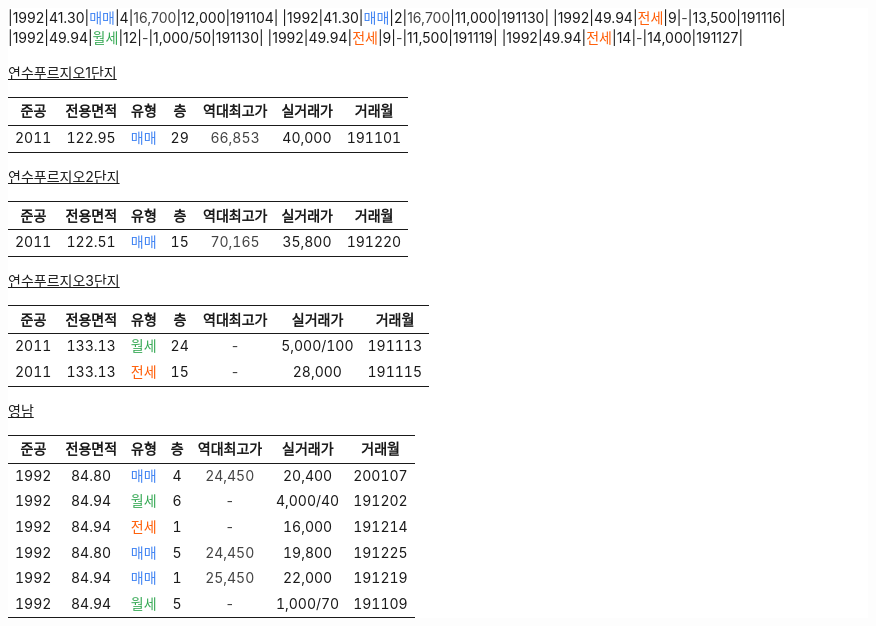 |1992|41.30|<span style="color:#4285f3">매매</span>|4|<span style="color:#444444">16,700</span>|12,000|191104|
|1992|41.30|<span style="color:#4285f3">매매</span>|2|<span style="color:#444444">16,700</span>|11,000|191130|
|1992|49.94|<span style="color:#ff5a00">전세</span>|9|<span style="color:#444444">-</span>|13,500|191116|
|1992|49.94|<span style="color:#34a853">월세</span>|12|<span style="color:#444444">-</span>|1,000/50|191130|
|1992|49.94|<span style="color:#ff5a00">전세</span>|9|<span style="color:#444444">-</span>|11,500|191119|
|1992|49.94|<span style="color:#ff5a00">전세</span>|14|<span style="color:#444444">-</span>|14,000|191127|


<script async src="//pagead2.googlesyndication.com/pagead/js/adsbygoogle.js"></script>

<ins class="adsbygoogle"
     style="display:block"
     data-ad-client="ca-pub-1142216861245946"
     data-ad-slot="4805727019"
     data-ad-format="auto"
     data-full-width-responsive="true"></ins>
<script>
(adsbygoogle = window.adsbygoogle || []).push({});
</script>


[연수푸르지오1단지](https://search.naver.com/search.naver?query=%EC%9D%B8%EC%B2%9C%EA%B4%91%EC%97%AD%EC%8B%9C+%EC%97%B0%EC%88%98%EA%B5%AC+%EC%97%B0%EC%88%98%EB%8F%99+%EC%97%B0%EC%88%98%ED%91%B8%EB%A5%B4%EC%A7%80%EC%98%A41%EB%8B%A8%EC%A7%80)

|준공|전용면적|유형|층|역대최고가|실거래가|거래월|
|:---:|:---:|:---:|:---:|:---:|:---:|:---:|
|2011|122.95|<span style="color:#4285f3">매매</span>|29|<span style="color:#444444">66,853</span>|40,000|191101|

[연수푸르지오2단지](https://search.naver.com/search.naver?query=%EC%9D%B8%EC%B2%9C%EA%B4%91%EC%97%AD%EC%8B%9C+%EC%97%B0%EC%88%98%EA%B5%AC+%EC%97%B0%EC%88%98%EB%8F%99+%EC%97%B0%EC%88%98%ED%91%B8%EB%A5%B4%EC%A7%80%EC%98%A42%EB%8B%A8%EC%A7%80)

|준공|전용면적|유형|층|역대최고가|실거래가|거래월|
|:---:|:---:|:---:|:---:|:---:|:---:|:---:|
|2011|122.51|<span style="color:#4285f3">매매</span>|15|<span style="color:#444444">70,165</span>|35,800|191220|

[연수푸르지오3단지](https://search.naver.com/search.naver?query=%EC%9D%B8%EC%B2%9C%EA%B4%91%EC%97%AD%EC%8B%9C+%EC%97%B0%EC%88%98%EA%B5%AC+%EC%97%B0%EC%88%98%EB%8F%99+%EC%97%B0%EC%88%98%ED%91%B8%EB%A5%B4%EC%A7%80%EC%98%A43%EB%8B%A8%EC%A7%80)

|준공|전용면적|유형|층|역대최고가|실거래가|거래월|
|:---:|:---:|:---:|:---:|:---:|:---:|:---:|
|2011|133.13|<span style="color:#34a853">월세</span>|24|<span style="color:#444444">-</span>|5,000/100|191113|
|2011|133.13|<span style="color:#ff5a00">전세</span>|15|<span style="color:#444444">-</span>|28,000|191115|

[영남](https://search.naver.com/search.naver?query=%EC%9D%B8%EC%B2%9C%EA%B4%91%EC%97%AD%EC%8B%9C+%EC%97%B0%EC%88%98%EA%B5%AC+%EC%97%B0%EC%88%98%EB%8F%99+%EC%98%81%EB%82%A8)

|준공|전용면적|유형|층|역대최고가|실거래가|거래월|
|:---:|:---:|:---:|:---:|:---:|:---:|:---:|
|1992|84.80|<span style="color:#4285f3">매매</span>|4|<span style="color:#444444">24,450</span>|20,400|200107|
|1992|84.94|<span style="color:#34a853">월세</span>|6|<span style="color:#444444">-</span>|4,000/40|191202|
|1992|84.94|<span style="color:#ff5a00">전세</span>|1|<span style="color:#444444">-</span>|16,000|191214|
|1992|84.80|<span style="color:#4285f3">매매</span>|5|<span style="color:#444444">24,450</span>|19,800|191225|
|1992|84.94|<span style="color:#4285f3">매매</span>|1|<span style="color:#444444">25,450</span>|22,000|191219|
|1992|84.94|<span style="color:#34a853">월세</span>|5|<span style="color:#444444">-</span>|1,000/70|191109|